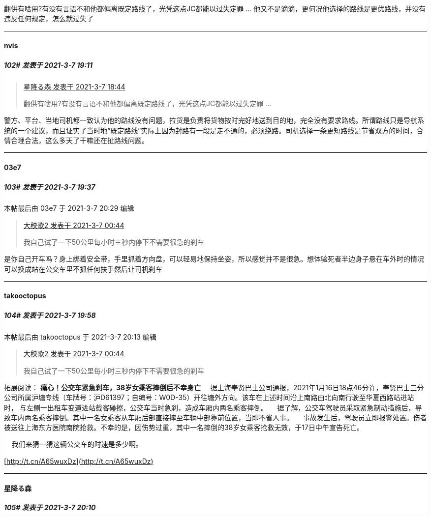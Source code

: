 翻供有啥用?有没有言语不和他都偏离既定路线了，光凭这点JC都能以过失定罪 ...</blockquote>
他又不是滴滴，更何况他选择的路线是更优路线，并没有违反任何规定，怎么就过失了


*****

####  nvis  
##### 102#       发表于 2021-3-7 19:11


<blockquote><a href="httphttps://bbs.saraba1st.com/2b/forum.php?mod=redirect&amp;goto=findpost&amp;pid=50541982&amp;ptid=1991459" target="_blank">星降る森 发表于 2021-3-7 18:44</a>

翻供有啥用?有没有言语不和他都偏离既定路线了，光凭这点JC都能以过失定罪 ...</blockquote>
警方、平台、当地司机都一致认为他的路线没有问题，拉货是负责将货物按时完好地送到目的地，完全没有要求路线。所谓路线只是导航系统的一个建议，而且证实了当时地“既定路线”实际上因为封路有一段是走不通的，必须绕路。司机选择一条更短路线是节省双方的时间，合情合理合法，这么多天了干嘛还在扯路线问题。


*****

####  03e7  
##### 103#       发表于 2021-3-7 19:37


 本帖最后由 03e7 于 2021-3-7 20:29 编辑 
<blockquote><a href="httphttps://bbs.saraba1st.com/2b/forum.php?mod=redirect&amp;goto=findpost&amp;pid=50536539&amp;ptid=1991459" target="_blank">大秧歌2 发表于 2021-3-7 00:44</a>

我自己试了一下50公里每小时三秒内停下不需要很急的刹车</blockquote>
是你自己开车吗？身上绑着安全带，手里抓着方向盘，可以轻易地保持坐姿，所以感觉并不是很急。想体验死者半边身子悬在车外时的情况可以换成站在公交车里不抓任何扶手然后让司机刹车


*****

####  takooctopus  
##### 104#       发表于 2021-3-7 19:58


 本帖最后由 takooctopus 于 2021-3-7 20:13 编辑 
<blockquote><a href="httphttps://bbs.saraba1st.com/2b/forum.php?mod=redirect&amp;goto=findpost&amp;pid=50536539&amp;ptid=1991459" target="_blank">大秧歌2 发表于 2021-3-7 00:44</a>

我自己试了一下50公里每小时三秒内停下不需要很急的刹车</blockquote>
拓展阅读：
<strong>痛心！公交车紧急刹车，38岁女乘客摔倒后不幸身亡</strong>
    据上海奉贤巴士公司通报，2021年1月16日18点46分许，奉贤巴士三分公司所属沪塘专线（车牌号：沪D61397；自编号：W0D-35）开往塘外方向。该车在上述时间沿上南路由北向南行驶至华夏西路站进站时， 与左侧一出租车变道进站载客碰擦，公交车当时急刹，造成车厢内两名乘客摔倒。
    据了解，公交车驾驶员采取紧急制动措施后，导致车内两名乘客摔倒。其中一名女乘客从车厢后部直接摔至车辆中部靠前位置，当即不省人事。 
    事故发生后，驾驶员立即报警处置。伤者被送往上海东方医院南院抢救。不幸的是，因伤势过重，其中一名摔倒的38岁女乘客抢救无效，于17日中午宣告死亡。

    我们来猜一猜这辆公交车的时速是多少啊。

[http://t.cn/A65wuxDz](http://t.cn/A65wuxDz)


*****

####  星降る森  
##### 105#       发表于 2021-3-7 20:10
